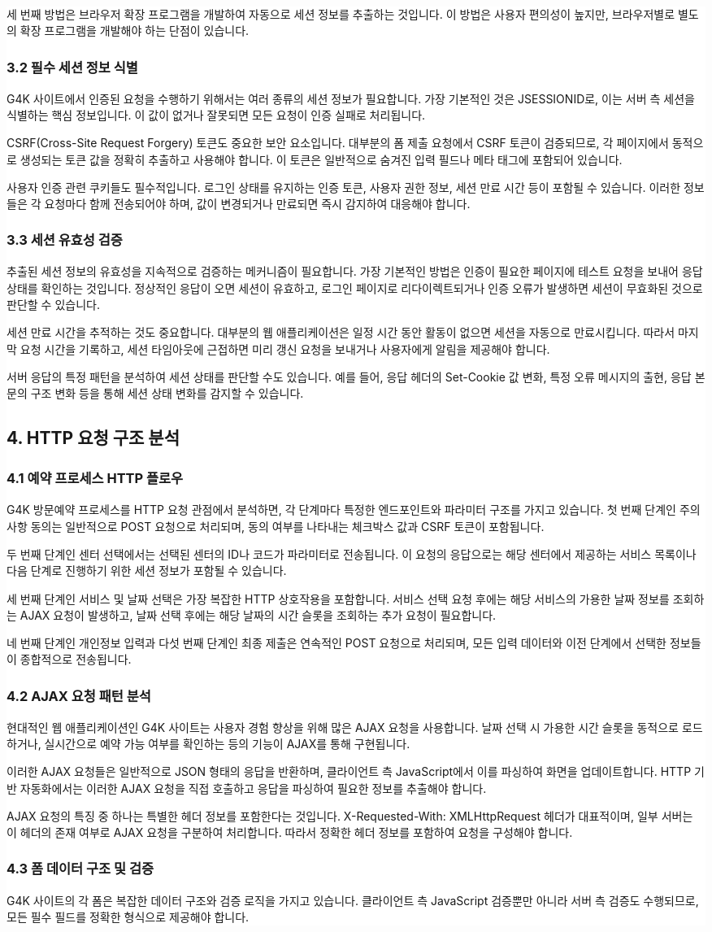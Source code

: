 세 번째 방법은 브라우저 확장 프로그램을 개발하여 자동으로 세션 정보를 추출하는 것입니다. 이 방법은 사용자 편의성이 높지만, 브라우저별로 별도의 확장 프로그램을 개발해야 하는 단점이 있습니다.

### 3.2 필수 세션 정보 식별

G4K 사이트에서 인증된 요청을 수행하기 위해서는 여러 종류의 세션 정보가 필요합니다. 가장 기본적인 것은 JSESSIONID로, 이는 서버 측 세션을 식별하는 핵심 정보입니다. 이 값이 없거나 잘못되면 모든 요청이 인증 실패로 처리됩니다.

CSRF(Cross-Site Request Forgery) 토큰도 중요한 보안 요소입니다. 대부분의 폼 제출 요청에서 CSRF 토큰이 검증되므로, 각 페이지에서 동적으로 생성되는 토큰 값을 정확히 추출하고 사용해야 합니다. 이 토큰은 일반적으로 숨겨진 입력 필드나 메타 태그에 포함되어 있습니다.

사용자 인증 관련 쿠키들도 필수적입니다. 로그인 상태를 유지하는 인증 토큰, 사용자 권한 정보, 세션 만료 시간 등이 포함될 수 있습니다. 이러한 정보들은 각 요청마다 함께 전송되어야 하며, 값이 변경되거나 만료되면 즉시 감지하여 대응해야 합니다.

### 3.3 세션 유효성 검증

추출된 세션 정보의 유효성을 지속적으로 검증하는 메커니즘이 필요합니다. 가장 기본적인 방법은 인증이 필요한 페이지에 테스트 요청을 보내어 응답 상태를 확인하는 것입니다. 정상적인 응답이 오면 세션이 유효하고, 로그인 페이지로 리다이렉트되거나 인증 오류가 발생하면 세션이 무효화된 것으로 판단할 수 있습니다.

세션 만료 시간을 추적하는 것도 중요합니다. 대부분의 웹 애플리케이션은 일정 시간 동안 활동이 없으면 세션을 자동으로 만료시킵니다. 따라서 마지막 요청 시간을 기록하고, 세션 타임아웃에 근접하면 미리 갱신 요청을 보내거나 사용자에게 알림을 제공해야 합니다.

서버 응답의 특정 패턴을 분석하여 세션 상태를 판단할 수도 있습니다. 예를 들어, 응답 헤더의 Set-Cookie 값 변화, 특정 오류 메시지의 출현, 응답 본문의 구조 변화 등을 통해 세션 상태 변화를 감지할 수 있습니다.

## 4. HTTP 요청 구조 분석

### 4.1 예약 프로세스 HTTP 플로우

G4K 방문예약 프로세스를 HTTP 요청 관점에서 분석하면, 각 단계마다 특정한 엔드포인트와 파라미터 구조를 가지고 있습니다. 첫 번째 단계인 주의사항 동의는 일반적으로 POST 요청으로 처리되며, 동의 여부를 나타내는 체크박스 값과 CSRF 토큰이 포함됩니다.

두 번째 단계인 센터 선택에서는 선택된 센터의 ID나 코드가 파라미터로 전송됩니다. 이 요청의 응답으로는 해당 센터에서 제공하는 서비스 목록이나 다음 단계로 진행하기 위한 세션 정보가 포함될 수 있습니다.

세 번째 단계인 서비스 및 날짜 선택은 가장 복잡한 HTTP 상호작용을 포함합니다. 서비스 선택 요청 후에는 해당 서비스의 가용한 날짜 정보를 조회하는 AJAX 요청이 발생하고, 날짜 선택 후에는 해당 날짜의 시간 슬롯을 조회하는 추가 요청이 필요합니다.

네 번째 단계인 개인정보 입력과 다섯 번째 단계인 최종 제출은 연속적인 POST 요청으로 처리되며, 모든 입력 데이터와 이전 단계에서 선택한 정보들이 종합적으로 전송됩니다.

### 4.2 AJAX 요청 패턴 분석

현대적인 웹 애플리케이션인 G4K 사이트는 사용자 경험 향상을 위해 많은 AJAX 요청을 사용합니다. 날짜 선택 시 가용한 시간 슬롯을 동적으로 로드하거나, 실시간으로 예약 가능 여부를 확인하는 등의 기능이 AJAX를 통해 구현됩니다.

이러한 AJAX 요청들은 일반적으로 JSON 형태의 응답을 반환하며, 클라이언트 측 JavaScript에서 이를 파싱하여 화면을 업데이트합니다. HTTP 기반 자동화에서는 이러한 AJAX 요청을 직접 호출하고 응답을 파싱하여 필요한 정보를 추출해야 합니다.

AJAX 요청의 특징 중 하나는 특별한 헤더 정보를 포함한다는 것입니다. X-Requested-With: XMLHttpRequest 헤더가 대표적이며, 일부 서버는 이 헤더의 존재 여부로 AJAX 요청을 구분하여 처리합니다. 따라서 정확한 헤더 정보를 포함하여 요청을 구성해야 합니다.

### 4.3 폼 데이터 구조 및 검증

G4K 사이트의 각 폼은 복잡한 데이터 구조와 검증 로직을 가지고 있습니다. 클라이언트 측 JavaScript 검증뿐만 아니라 서버 측 검증도 수행되므로, 모든 필수 필드를 정확한 형식으로 제공해야 합니다.

